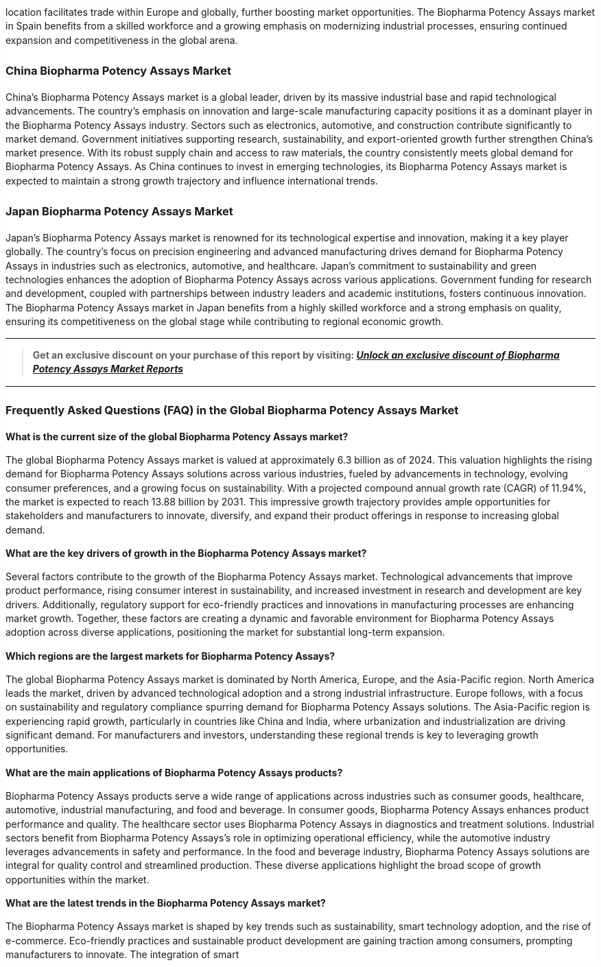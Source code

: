 location facilitates trade within Europe and globally, further boosting market opportunities. The Biopharma Potency Assays market in Spain benefits from a skilled workforce and a growing emphasis on modernizing industrial processes, ensuring continued expansion and competitiveness in the global arena.</p><h3>China Biopharma Potency Assays Market</h3><p>China&rsquo;s Biopharma Potency Assays market is a global leader, driven by its massive industrial base and rapid technological advancements. The country&rsquo;s emphasis on innovation and large-scale manufacturing capacity positions it as a dominant player in the Biopharma Potency Assays industry. Sectors such as electronics, automotive, and construction contribute significantly to market demand. Government initiatives supporting research, sustainability, and export-oriented growth further strengthen China&rsquo;s market presence. With its robust supply chain and access to raw materials, the country consistently meets global demand for Biopharma Potency Assays. As China continues to invest in emerging technologies, its Biopharma Potency Assays market is expected to maintain a strong growth trajectory and influence international trends.</p><h3>Japan Biopharma Potency Assays Market</h3><p>Japan&rsquo;s Biopharma Potency Assays market is renowned for its technological expertise and innovation, making it a key player globally. The country&rsquo;s focus on precision engineering and advanced manufacturing drives demand for Biopharma Potency Assays in industries such as electronics, automotive, and healthcare. Japan&rsquo;s commitment to sustainability and green technologies enhances the adoption of Biopharma Potency Assays across various applications. Government funding for research and development, coupled with partnerships between industry leaders and academic institutions, fosters continuous innovation. The Biopharma Potency Assays market in Japan benefits from a highly skilled workforce and a strong emphasis on quality, ensuring its competitiveness on the global stage while contributing to regional economic growth.</p><hr /><blockquote><p><strong>Get an exclusive discount on your purchase of this report by visiting: <em><a href="://marketresearchpulse.com/ask-for-discount/97168?utm_source=Github&amp;utm_medium=020">Unlock an exclusive discount of Biopharma Potency Assays Market Reports</a></em>&nbsp;</strong></p></blockquote><hr /><h3>Frequently Asked Questions (FAQ) in the Global Biopharma Potency Assays Market</h3><p><strong>What is the current size of the global Biopharma Potency Assays market?</strong></p><p>The global Biopharma Potency Assays market is valued at approximately 6.3 billion as of 2024. This valuation highlights the rising demand for Biopharma Potency Assays solutions across various industries, fueled by advancements in technology, evolving consumer preferences, and a growing focus on sustainability. With a projected compound annual growth rate (CAGR) of 11.94%, the market is expected to reach 13.88 billion by 2031. This impressive growth trajectory provides ample opportunities for stakeholders and manufacturers to innovate, diversify, and expand their product offerings in response to increasing global demand.</p><p><strong>What are the key drivers of growth in the Biopharma Potency Assays market?</strong></p><p>Several factors contribute to the growth of the Biopharma Potency Assays market. Technological advancements that improve product performance, rising consumer interest in sustainability, and increased investment in research and development are key drivers. Additionally, regulatory support for eco-friendly practices and innovations in manufacturing processes are enhancing market growth. Together, these factors are creating a dynamic and favorable environment for Biopharma Potency Assays adoption across diverse applications, positioning the market for substantial long-term expansion.</p><p><strong>Which regions are the largest markets for Biopharma Potency Assays?</strong></p><p>The global Biopharma Potency Assays market is dominated by North America, Europe, and the Asia-Pacific region. North America leads the market, driven by advanced technological adoption and a strong industrial infrastructure. Europe follows, with a focus on sustainability and regulatory compliance spurring demand for Biopharma Potency Assays solutions. The Asia-Pacific region is experiencing rapid growth, particularly in countries like China and India, where urbanization and industrialization are driving significant demand. For manufacturers and investors, understanding these regional trends is key to leveraging growth opportunities.</p><p><strong>What are the main applications of Biopharma Potency Assays products?</strong></p><p>Biopharma Potency Assays products serve a wide range of applications across industries such as consumer goods, healthcare, automotive, industrial manufacturing, and food and beverage. In consumer goods, Biopharma Potency Assays enhances product performance and quality. The healthcare sector uses Biopharma Potency Assays in diagnostics and treatment solutions. Industrial sectors benefit from Biopharma Potency Assays&rsquo;s role in optimizing operational efficiency, while the automotive industry leverages advancements in safety and performance. In the food and beverage industry, Biopharma Potency Assays solutions are integral for quality control and streamlined production. These diverse applications highlight the broad scope of growth opportunities within the market.</p><p><strong>What are the latest trends in the Biopharma Potency Assays market?</strong></p><p>The Biopharma Potency Assays market is shaped by key trends such as sustainability, smart technology adoption, and the rise of e-commerce. Eco-friendly practices and sustainable product development are gaining traction among consumers, prompting manufacturers to innovate. The integration of smart